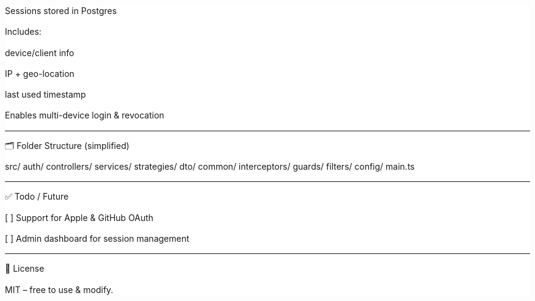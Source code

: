 Sessions stored in Postgres

Includes:

device/client info

IP + geo-location

last used timestamp


Enables multi-device login & revocation



---

🗂️ Folder Structure (simplified)

src/
  auth/
    controllers/
    services/
    strategies/
    dto/
  common/
    interceptors/
    guards/
    filters/
  config/
  main.ts


---

✅ Todo / Future

[ ] Support for Apple & GitHub OAuth

[ ] Admin dashboard for session management



---

📜 License

MIT – free to use & modify.